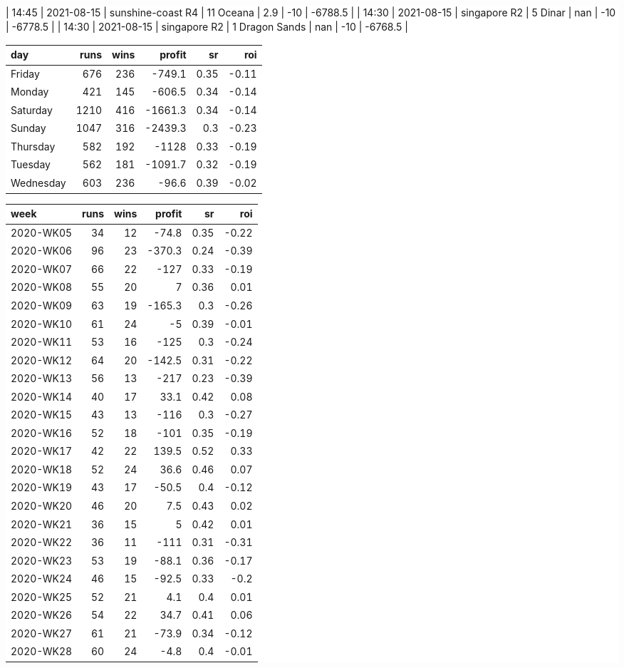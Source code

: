 | 14:45    | 2021-08-15 | sunshine-coast R4  | 11 Oceana            |   2.9  |      -10 |  -6788.5 |
| 14:30    | 2021-08-15 | singapore R2       | 5 Dinar              | nan    |      -10 |  -6778.5 |
| 14:30    | 2021-08-15 | singapore R2       | 1 Dragon Sands       | nan    |      -10 |  -6768.5 |

| day       |   runs |   wins |   profit |   sr |   roi |
|:----------|-------:|-------:|---------:|-----:|------:|
| Friday    |    676 |    236 |   -749.1 | 0.35 | -0.11 |
| Monday    |    421 |    145 |   -606.5 | 0.34 | -0.14 |
| Saturday  |   1210 |    416 |  -1661.3 | 0.34 | -0.14 |
| Sunday    |   1047 |    316 |  -2439.3 | 0.3  | -0.23 |
| Thursday  |    582 |    192 |  -1128   | 0.33 | -0.19 |
| Tuesday   |    562 |    181 |  -1091.7 | 0.32 | -0.19 |
| Wednesday |    603 |    236 |    -96.6 | 0.39 | -0.02 |

| week      |   runs |   wins |   profit |   sr |   roi |
|:----------|-------:|-------:|---------:|-----:|------:|
| 2020-WK05 |     34 |     12 |    -74.8 | 0.35 | -0.22 |
| 2020-WK06 |     96 |     23 |   -370.3 | 0.24 | -0.39 |
| 2020-WK07 |     66 |     22 |   -127   | 0.33 | -0.19 |
| 2020-WK08 |     55 |     20 |      7   | 0.36 |  0.01 |
| 2020-WK09 |     63 |     19 |   -165.3 | 0.3  | -0.26 |
| 2020-WK10 |     61 |     24 |     -5   | 0.39 | -0.01 |
| 2020-WK11 |     53 |     16 |   -125   | 0.3  | -0.24 |
| 2020-WK12 |     64 |     20 |   -142.5 | 0.31 | -0.22 |
| 2020-WK13 |     56 |     13 |   -217   | 0.23 | -0.39 |
| 2020-WK14 |     40 |     17 |     33.1 | 0.42 |  0.08 |
| 2020-WK15 |     43 |     13 |   -116   | 0.3  | -0.27 |
| 2020-WK16 |     52 |     18 |   -101   | 0.35 | -0.19 |
| 2020-WK17 |     42 |     22 |    139.5 | 0.52 |  0.33 |
| 2020-WK18 |     52 |     24 |     36.6 | 0.46 |  0.07 |
| 2020-WK19 |     43 |     17 |    -50.5 | 0.4  | -0.12 |
| 2020-WK20 |     46 |     20 |      7.5 | 0.43 |  0.02 |
| 2020-WK21 |     36 |     15 |      5   | 0.42 |  0.01 |
| 2020-WK22 |     36 |     11 |   -111   | 0.31 | -0.31 |
| 2020-WK23 |     53 |     19 |    -88.1 | 0.36 | -0.17 |
| 2020-WK24 |     46 |     15 |    -92.5 | 0.33 | -0.2  |
| 2020-WK25 |     52 |     21 |      4.1 | 0.4  |  0.01 |
| 2020-WK26 |     54 |     22 |     34.7 | 0.41 |  0.06 |
| 2020-WK27 |     61 |     21 |    -73.9 | 0.34 | -0.12 |
| 2020-WK28 |     60 |     24 |     -4.8 | 0.4  | -0.01 |